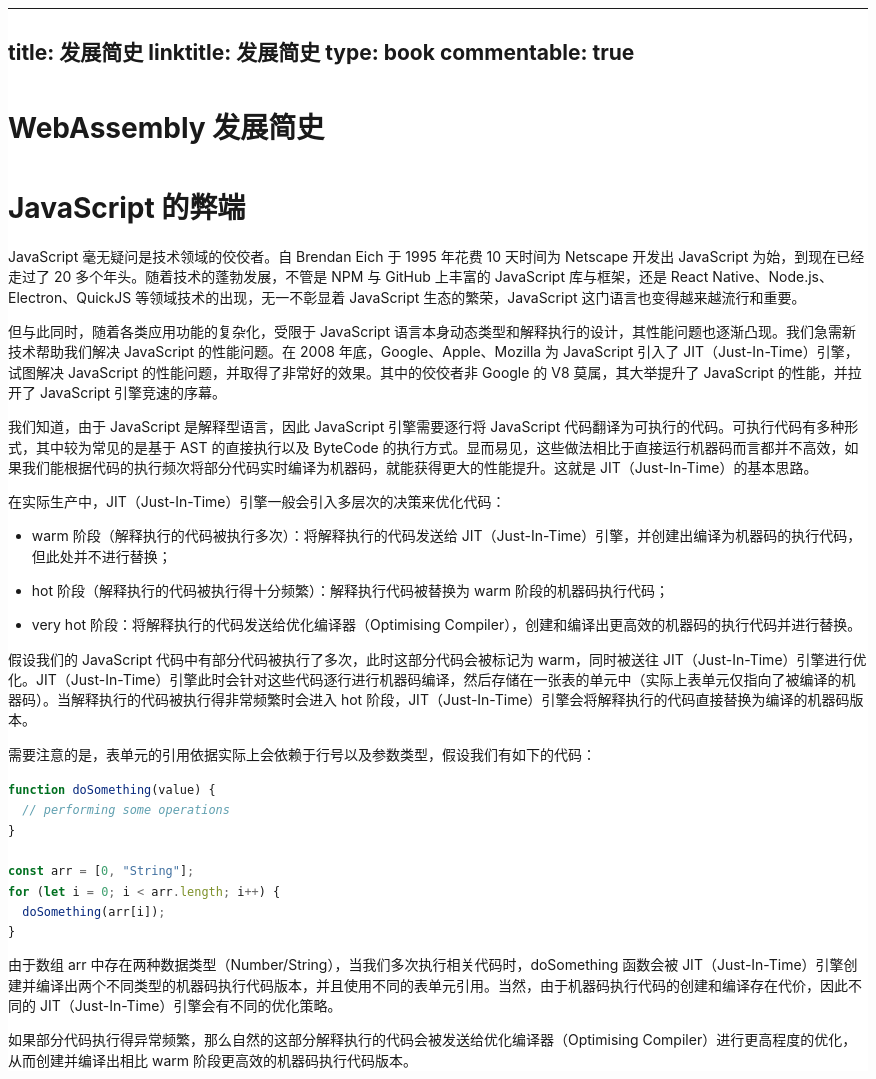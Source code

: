 
---
title: 发展简史
linktitle: 发展简史
type: book
commentable: true
---

# WebAssembly 发展简史

# JavaScript 的弊端

JavaScript 毫无疑问是技术领域的佼佼者。自 Brendan Eich 于 1995 年花费 10 天时间为 Netscape 开发出 JavaScript 为始，到现在已经走过了 20 多个年头。随着技术的蓬勃发展，不管是 NPM 与 GitHub 上丰富的 JavaScript 库与框架，还是 React Native、Node.js、Electron、QuickJS 等领域技术的出现，无一不彰显着 JavaScript 生态的繁荣，JavaScript 这门语言也变得越来越流行和重要。

但与此同时，随着各类应用功能的复杂化，受限于 JavaScript 语言本身动态类型和解释执行的设计，其性能问题也逐渐凸现。我们急需新技术帮助我们解决 JavaScript 的性能问题。在 2008 年底，Google、Apple、Mozilla 为 JavaScript 引入了 JIT（Just-In-Time）引擎，试图解决 JavaScript 的性能问题，并取得了非常好的效果。其中的佼佼者非 Google 的 V8 莫属，其大举提升了 JavaScript 的性能，并拉开了 JavaScript 引擎竞速的序幕。

我们知道，由于 JavaScript 是解释型语言，因此 JavaScript 引擎需要逐行将 JavaScript 代码翻译为可执行的代码。可执行代码有多种形式，其中较为常见的是基于 AST 的直接执行以及 ByteCode 的执行方式。显而易见，这些做法相比于直接运行机器码而言都并不高效，如果我们能根据代码的执行频次将部分代码实时编译为机器码，就能获得更大的性能提升。这就是 JIT（Just-In-Time）的基本思路。

在实际生产中，JIT（Just-In-Time）引擎一般会引入多层次的决策来优化代码：

- warm 阶段（解释执行的代码被执行多次）：将解释执行的代码发送给 JIT（Just-In-Time）引擎，并创建出编译为机器码的执行代码，但此处并不进行替换；

- hot 阶段（解释执行的代码被执行得十分频繁）：解释执行代码被替换为 warm 阶段的机器码执行代码；

- very hot 阶段：将解释执行的代码发送给优化编译器（Optimising Compiler），创建和编译出更高效的机器码的执行代码并进行替换。

假设我们的 JavaScript 代码中有部分代码被执行了多次，此时这部分代码会被标记为 warm，同时被送往 JIT（Just-In-Time）引擎进行优化。JIT（Just-In-Time）引擎此时会针对这些代码逐行进行机器码编译，然后存储在一张表的单元中（实际上表单元仅指向了被编译的机器码）。当解释执行的代码被执行得非常频繁时会进入 hot 阶段，JIT（Just-In-Time）引擎会将解释执行的代码直接替换为编译的机器码版本。

需要注意的是，表单元的引用依据实际上会依赖于行号以及参数类型，假设我们有如下的代码：

```js
function doSomething(value) {
  // performing some operations
}

const arr = [0, "String"];
for (let i = 0; i < arr.length; i++) {
  doSomething(arr[i]);
}
```

由于数组 arr 中存在两种数据类型（Number/String），当我们多次执行相关代码时，doSomething 函数会被 JIT（Just-In-Time）引擎创建并编译出两个不同类型的机器码执行代码版本，并且使用不同的表单元引用。当然，由于机器码执行代码的创建和编译存在代价，因此不同的 JIT（Just-In-Time）引擎会有不同的优化策略。

如果部分代码执行得异常频繁，那么自然的这部分解释执行的代码会被发送给优化编译器（Optimising Compiler）进行更高程度的优化，从而创建并编译出相比 warm 阶段更高效的机器码执行代码版本。
